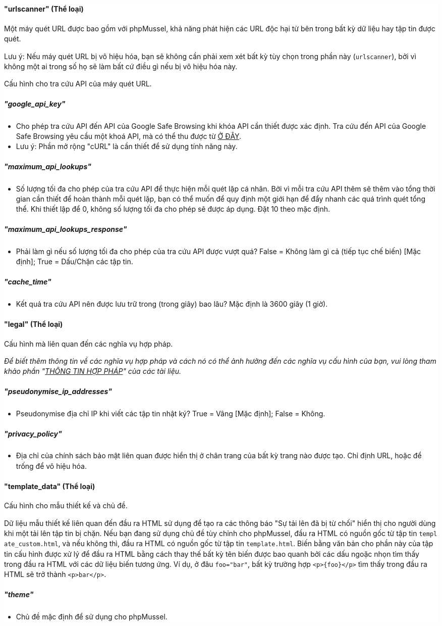 #### "urlscanner" (Thể loại)
Một máy quét URL được bao gồm với phpMussel, khả năng phát hiện các URL độc hại từ bên trong bất kỳ dữ liệu hay tập tin được quét.

Lưu ý: Nếu máy quét URL bị vô hiệu hóa, bạn sẽ không cần phải xem xét bất kỳ tùy chọn trong phần này (`urlscanner`), bởi vì không một ai trong số họ sẽ làm bất cứ điều gì nếu bị vô hiệu hóa này.

Cấu hình cho tra cứu API của máy quét URL.

##### "google_api_key"
- Cho phép tra cứu API đến API của Google Safe Browsing khi khóa API cần thiết được xác định. Tra cứu đến API của Google Safe Browsing yêu cầu một khoá API, mà có thể thu được từ [Ở ĐÂY](https://console.developers.google.com/).
- Lưu ý: Phần mở rộng "cURL" là cần thiết để sử dụng tính năng này.

##### "maximum_api_lookups"
- Số lượng tối đa cho phép của tra cứu API để thực hiện mỗi quét lặp cá nhân. Bởi vì mỗi tra cứu API thêm sẽ thêm vào tổng thời gian cần thiết để hoàn thành mỗi quét lặp, bạn có thể muốn để quy định một giới hạn để đẩy nhanh các quá trình quét tổng thể. Khi thiết lập để 0, không số lượng tối đa cho phép sẽ được áp dụng. Đặt 10 theo mặc định.

##### "maximum_api_lookups_response"
- Phải làm gì nếu số lượng tối đa cho phép của tra cứu API được vượt quá? False = Không làm gì cả (tiếp tục chế biến) [Mặc định]; True = Dấu/Chặn các tập tin.

##### "cache_time"
- Kết quả tra cứu API nên được lưu trữ trong (trong giây) bao lâu? Mặc định là 3600 giây (1 giờ).

#### "legal" (Thể loại)
Cấu hình mà liên quan đến các nghĩa vụ hợp pháp.

*Để biết thêm thông tin về các nghĩa vụ hợp pháp và cách nó có thể ảnh hưởng đến các nghĩa vụ cấu hình của bạn, vui lòng tham khảo phần "[THÔNG TIN HỢP PHÁP](#SECTION11)" của các tài liệu.*

##### "pseudonymise_ip_addresses"
- Pseudonymise địa chỉ IP khi viết các tập tin nhật ký? True = Vâng [Mặc định]; False = Không.

##### "privacy_policy"
- Địa chỉ của chính sách bảo mật liên quan được hiển thị ở chân trang của bất kỳ trang nào được tạo. Chỉ định URL, hoặc để trống để vô hiệu hóa.

#### "template_data" (Thể loại)
Cấu hình cho mẫu thiết kế và chủ đề.

Dữ liệu mẫu thiết kế liên quan đến đầu ra HTML sử dụng để tạo ra các thông báo "Sự tải lên đã bị từ chối" hiển thị cho người dùng khi một tải lên tập tin bị chặn. Nếu bạn đang sử dụng chủ đề tùy chỉnh cho phpMussel, đầu ra HTML có nguồn gốc từ tập tin `template_custom.html`, và nếu không thì, đầu ra HTML có nguồn gốc từ tập tin `template.html`. Biến bằng văn bản cho phần này của tập tin cấu hình được xử lý để đầu ra HTML bằng cách thay thế bất kỳ tên biến được bao quanh bởi các dấu ngoặc nhọn tìm thấy trong đầu ra HTML với các dữ liệu biến tương ứng. Ví dụ, ở đâu `foo="bar"`, bất kỳ trường hợp `<p>{foo}</p>` tìm thấy trong đầu ra HTML sẽ trở thành `<p>bar</p>`.

##### "theme"
- Chủ đề mặc định để sử dụng cho phpMussel.
